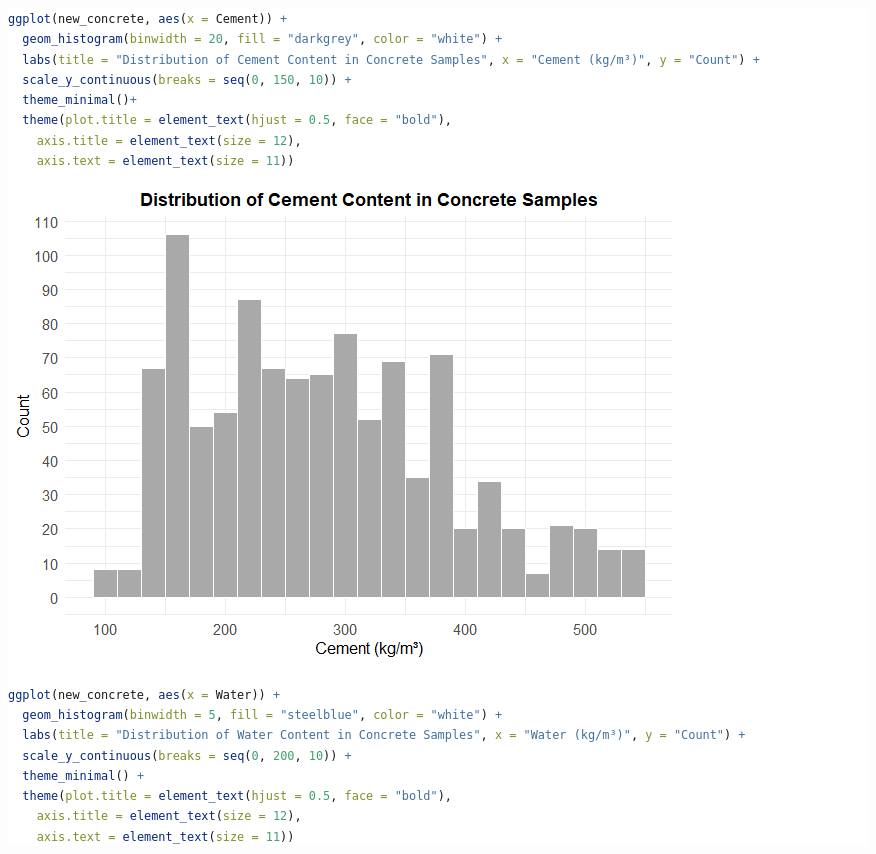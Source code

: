 ``` r
ggplot(new_concrete, aes(x = Cement)) +
  geom_histogram(binwidth = 20, fill = "darkgrey", color = "white") +
  labs(title = "Distribution of Cement Content in Concrete Samples", x = "Cement (kg/m³)", y = "Count") +
  scale_y_continuous(breaks = seq(0, 150, 10)) +
  theme_minimal()+
  theme(plot.title = element_text(hjust = 0.5, face = "bold"),
    axis.title = element_text(size = 12),
    axis.text = element_text(size = 11))
```

![](Syring_project_03_files/figure-html/cement_21-1.png)


``` r
ggplot(new_concrete, aes(x = Water)) +
  geom_histogram(binwidth = 5, fill = "steelblue", color = "white") +
  labs(title = "Distribution of Water Content in Concrete Samples", x = "Water (kg/m³)", y = "Count") +
  scale_y_continuous(breaks = seq(0, 200, 10)) +
  theme_minimal() +
  theme(plot.title = element_text(hjust = 0.5, face = "bold"),
    axis.title = element_text(size = 12),
    axis.text = element_text(size = 11))
```
